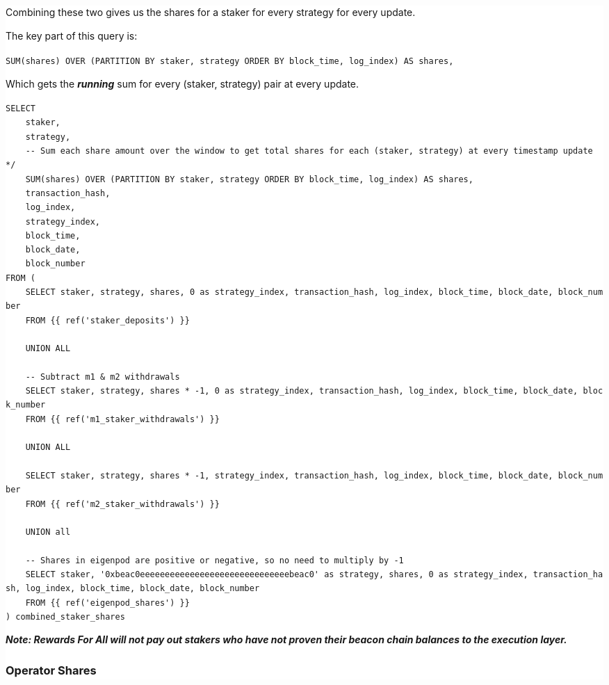 Combining these two gives us the shares for a staker for every strategy for every update.

The key part of this query is:

```sql=
SUM(shares) OVER (PARTITION BY staker, strategy ORDER BY block_time, log_index) AS shares,
```

Which gets the **_running_** sum for every (staker, strategy) pair at every update.

```sql=
SELECT
    staker,
    strategy,
    -- Sum each share amount over the window to get total shares for each (staker, strategy) at every timestamp update */
    SUM(shares) OVER (PARTITION BY staker, strategy ORDER BY block_time, log_index) AS shares,
    transaction_hash,
    log_index,
    strategy_index,
    block_time,
    block_date,
    block_number
FROM (
    SELECT staker, strategy, shares, 0 as strategy_index, transaction_hash, log_index, block_time, block_date, block_number
    FROM {{ ref('staker_deposits') }}

    UNION ALL

    -- Subtract m1 & m2 withdrawals
    SELECT staker, strategy, shares * -1, 0 as strategy_index, transaction_hash, log_index, block_time, block_date, block_number
    FROM {{ ref('m1_staker_withdrawals') }}

    UNION ALL

    SELECT staker, strategy, shares * -1, strategy_index, transaction_hash, log_index, block_time, block_date, block_number
    FROM {{ ref('m2_staker_withdrawals') }}

    UNION all

    -- Shares in eigenpod are positive or negative, so no need to multiply by -1
    SELECT staker, '0xbeac0eeeeeeeeeeeeeeeeeeeeeeeeeeeeeebeac0' as strategy, shares, 0 as strategy_index, transaction_hash, log_index, block_time, block_date, block_number
    FROM {{ ref('eigenpod_shares') }}
) combined_staker_shares

```

**_Note: Rewards For All will not pay out stakers who have not proven their beacon chain balances to the execution layer._**

### Operator Shares
